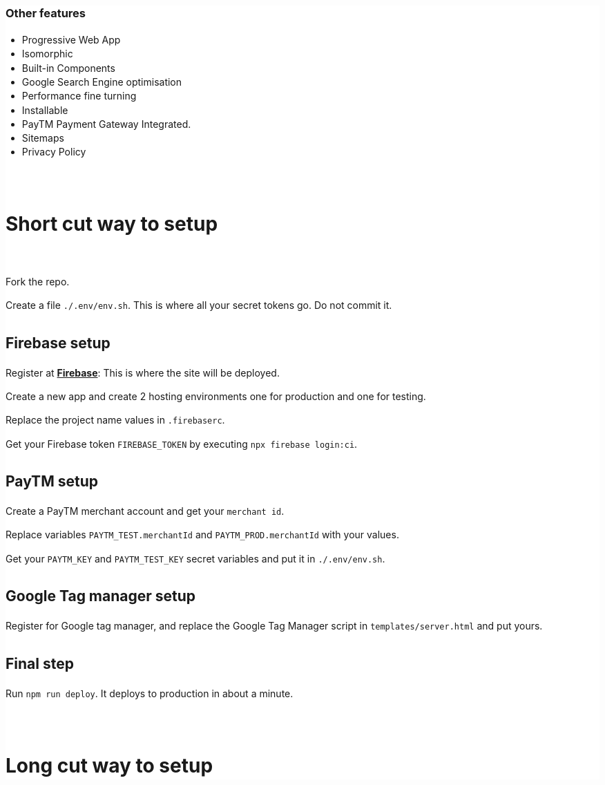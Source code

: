 ### Other features
 - Progressive Web App
 - Isomorphic
 - Built-in Components
 - Google Search Engine optimisation
 - Performance fine turning
 - Installable
 - PayTM Payment Gateway Integrated.
 - Sitemaps
 - Privacy Policy

&nbsp;

# Short cut way to setup

&nbsp;

Fork the repo.

Create a file `./.env/env.sh`. This is where all your secret tokens go. Do not commit it.

## Firebase setup

Register at **[Firebase](https://firebase.google.com/)**: This is where the site will be deployed.

Create a new app and create 2 hosting environments one for production and one for testing.

Replace the project name values in `.firebaserc`.

Get your Firebase token `FIREBASE_TOKEN` by executing `npx firebase login:ci`.

## PayTM setup

Create a PayTM merchant account and get your `merchant id`.

Replace variables `PAYTM_TEST.merchantId` and `PAYTM_PROD.merchantId` with your values.

Get your `PAYTM_KEY` and `PAYTM_TEST_KEY` secret variables and put it in `./.env/env.sh`.

## Google Tag manager setup

Register for Google tag manager, and replace the Google Tag Manager script in `templates/server.html` and put yours.

## Final step

Run `npm run deploy`. It deploys to production in about a minute.

&nbsp;

# Long cut way to setup
